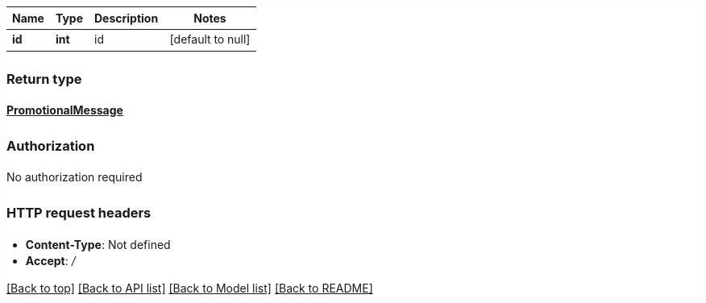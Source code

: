 Name | Type | Description  | Notes
------------- | ------------- | ------------- | -------------
 **id** | **int**| id | [default to null]

### Return type

[**PromotionalMessage**](PromotionalMessage.md)

### Authorization

No authorization required

### HTTP request headers

 - **Content-Type**: Not defined
 - **Accept**: */*

[[Back to top]](#) [[Back to API list]](../README.md#documentation-for-api-endpoints) [[Back to Model list]](../README.md#documentation-for-models) [[Back to README]](../README.md)

